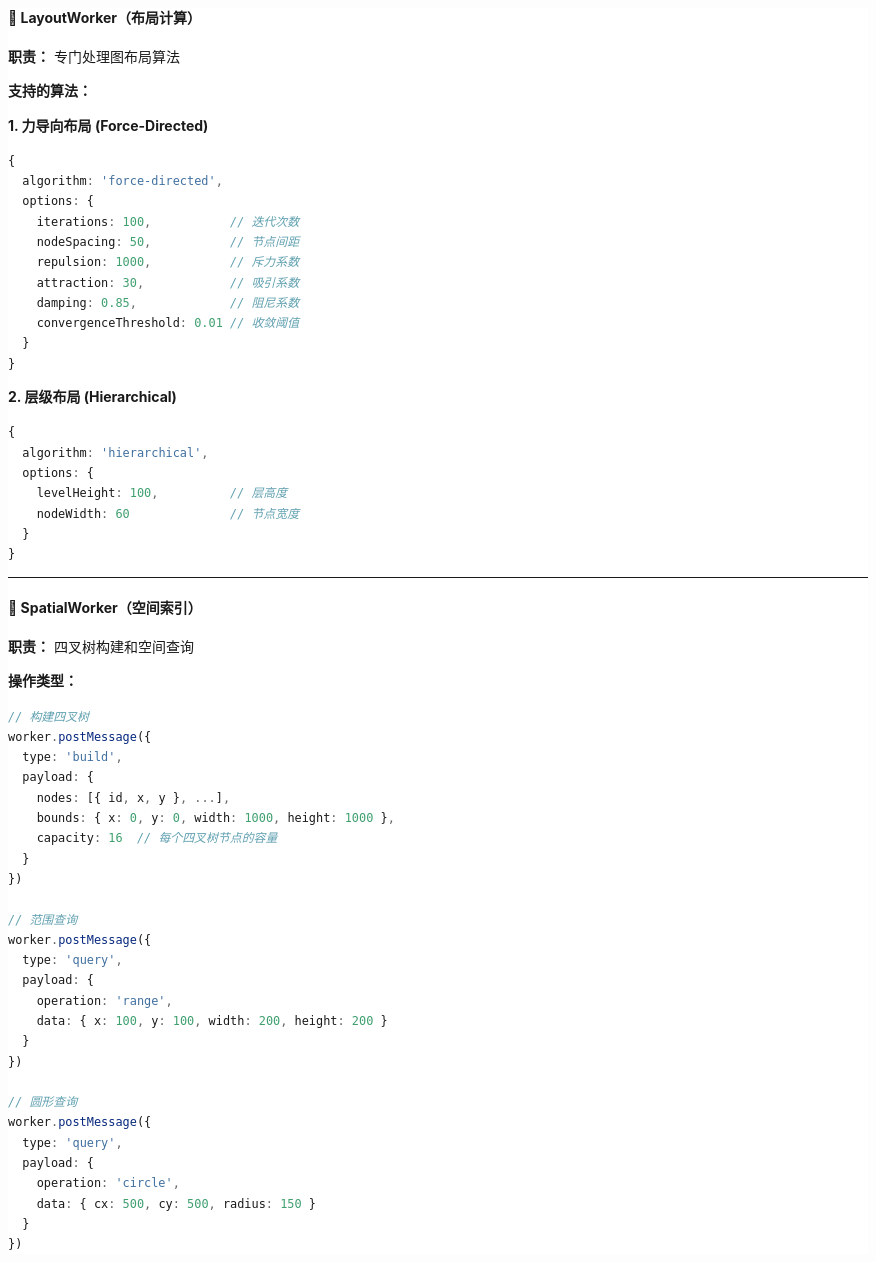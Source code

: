 #### **📌 LayoutWorker（布局计算）**
**职责：** 专门处理图布局算法

**支持的算法：**

**1. 力导向布局 (Force-Directed)**
```typescript
{
  algorithm: 'force-directed',
  options: {
    iterations: 100,           // 迭代次数
    nodeSpacing: 50,           // 节点间距
    repulsion: 1000,           // 斥力系数
    attraction: 30,            // 吸引系数
    damping: 0.85,             // 阻尼系数
    convergenceThreshold: 0.01 // 收敛阈值
  }
}
```

**2. 层级布局 (Hierarchical)**
```typescript
{
  algorithm: 'hierarchical',
  options: {
    levelHeight: 100,          // 层高度
    nodeWidth: 60              // 节点宽度
  }
}
```

---

#### **📌 SpatialWorker（空间索引）**
**职责：** 四叉树构建和空间查询

**操作类型：**
```typescript
// 构建四叉树
worker.postMessage({
  type: 'build',
  payload: {
    nodes: [{ id, x, y }, ...],
    bounds: { x: 0, y: 0, width: 1000, height: 1000 },
    capacity: 16  // 每个四叉树节点的容量
  }
})

// 范围查询
worker.postMessage({
  type: 'query',
  payload: {
    operation: 'range',
    data: { x: 100, y: 100, width: 200, height: 200 }
  }
})

// 圆形查询
worker.postMessage({
  type: 'query',
  payload: {
    operation: 'circle',
    data: { cx: 500, cy: 500, radius: 150 }
  }
})
```
